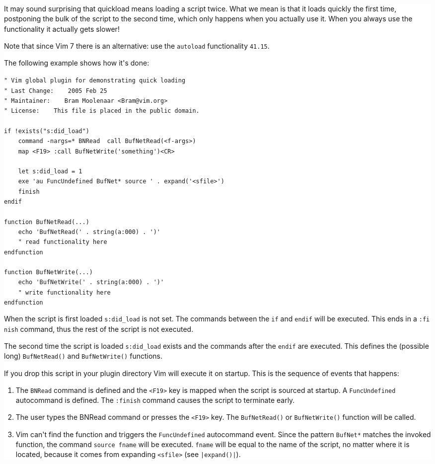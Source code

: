 It may sound surprising that quickload means loading a script twice.
What we mean is that it loads quickly the first time, postponing the
bulk of the script to the second time, which only happens when you
actually use it.  When you always use the functionality it actually gets
slower!

Note that since Vim 7 there is an alternative: use the `autoload`
functionality `41.15`.

The following example shows how it's done:

    " Vim global plugin for demonstrating quick loading
    " Last Change:    2005 Feb 25
    " Maintainer:    Bram Moolenaar <Bram@vim.org>
    " License:    This file is placed in the public domain.

    if !exists("s:did_load")
        command -nargs=* BNRead  call BufNetRead(<f-args>)
        map <F19> :call BufNetWrite('something')<CR>

        let s:did_load = 1
        exe 'au FuncUndefined BufNet* source ' . expand('<sfile>')
        finish
    endif

    function BufNetRead(...)
        echo 'BufNetRead(' . string(a:000) . ')'
        " read functionality here
    endfunction

    function BufNetWrite(...)
        echo 'BufNetWrite(' . string(a:000) . ')'
        " write functionality here
    endfunction

When the script is first loaded `s:did_load` is not set.  The commands
between the `if` and `endif` will be executed.  This ends in a `:finish`
command, thus the rest of the script is not executed.

The second time the script is loaded `s:did_load` exists and the
commands after the `endif` are executed.  This defines the (possible
long) `BufNetRead()` and `BufNetWrite()` functions.

If you drop this script in your plugin directory Vim will execute it on
startup.  This is the sequence of events that happens:

1. The `BNRead` command is defined and the `<F19>` key is mapped when
the script is sourced at startup.  A `FuncUndefined` autocommand is
defined.  The `:finish` command causes the script to terminate early.

2. The user types the BNRead command or presses the `<F19>` key.  The
`BufNetRead()` or `BufNetWrite()` function will be called.

3. Vim can't find the function and triggers the `FuncUndefined`
autocommand event.  Since the pattern `BufNet*` matches the invoked
function, the command `source fname` will be executed.  `fname` will be
equal to the name of the script, no matter where it is located, because
it comes from expanding `<sfile>` (see `|expand()|`).
